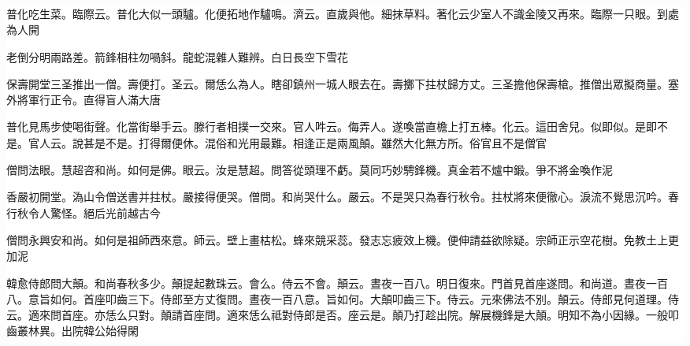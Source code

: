 普化吃生菜。臨際云。普化大似一頭驢。化便拓地作驢鳴。濟云。直歲與他。細抹草料。著化云少室人不識金陵又再來。臨際一只眼。到處為人開

老倒分明兩路差。箭鋒相柱勿喎斜。龍蛇混雜人難辨。白日長空下雪花

保壽開堂三圣推出一僧。壽便打。圣云。爾恁么為人。瞎卻鎮州一城人眼去在。壽擲下拄杖歸方丈。三圣擔他保壽槍。推僧出眾擬商量。塞外將軍行正令。直得盲人滿大唐

普化見馬步使喝街聲。化當街舉手云。滕行者相撲一交來。官人吽云。侮弄人。遂喚當直檐上打五棒。化云。這田舍兒。似即似。是即不是。官人云。說甚是不是。打得爾便休。混俗和光用最難。相逢正是兩風顛。雖然大化無方所。俗官且不是僧官

僧問法眼。慧超咨和尚。如何是佛。眼云。汝是慧超。問答從頭理不虧。莫同巧妙騁鋒機。真金若不爐中鍛。爭不將金喚作泥

香嚴初開堂。溈山令僧送書并拄杖。嚴接得便哭。僧問。和尚哭什么。嚴云。不是哭只為春行秋令。拄杖將來便徹心。淚流不覺思沉吟。春行秋令人驚怪。絕后光前越古今

僧問永興安和尚。如何是祖師西來意。師云。壁上畫枯松。蜂來競采蕊。發志忘疲效上機。便伸請益欲除疑。宗師正示空花樹。免教土上更加泥

韓愈侍郎問大顛。和尚春秋多少。顛提起數珠云。會么。侍云不會。顛云。晝夜一百八。明日復來。門首見首座遂問。和尚道。晝夜一百八。意旨如何。首座叩齒三下。侍郎至方丈復問。晝夜一百八意。旨如何。大顛叩齒三下。侍云。元來佛法不別。顛云。侍郎見何道理。侍云。適來問首座。亦恁么只對。顛請首座問。適來恁么祗對侍郎是否。座云是。顛乃打趁出院。解展機鋒是大顛。明知不為小因緣。一般叩齒叢林異。出院韓公始得閑

